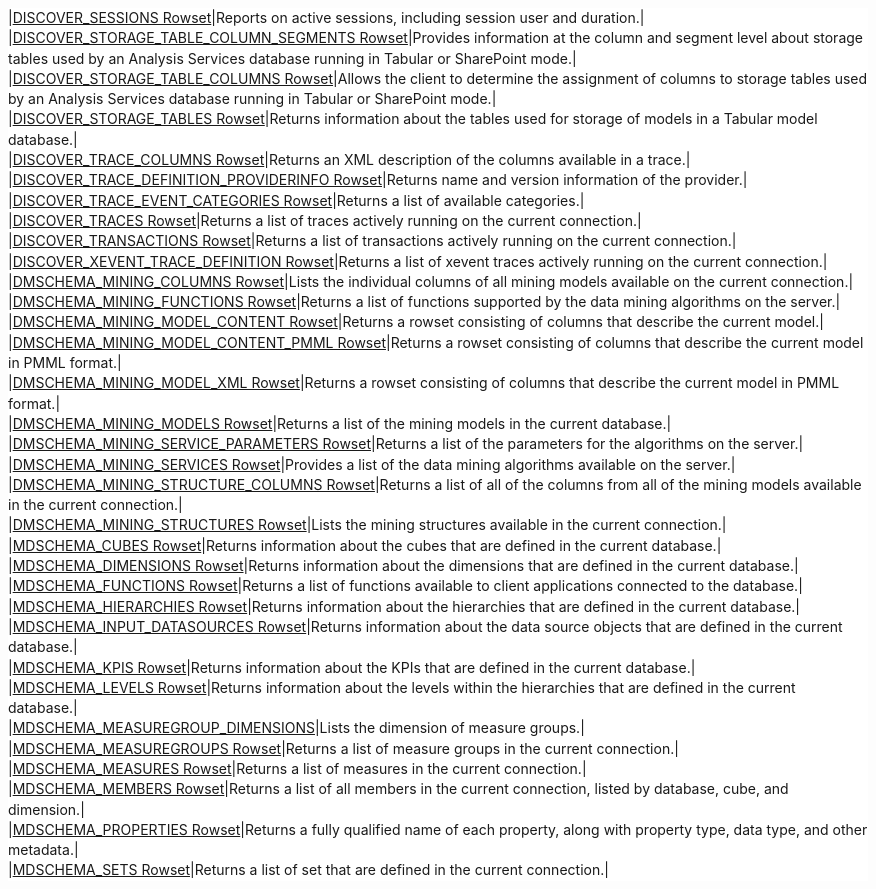 |[DISCOVER_SESSIONS Rowset](assetId:///47a79542-3142-4e62-a66f-6c4dbfe0f5c0)|Reports on active sessions, including session user and duration.|  
|[DISCOVER_STORAGE_TABLE_COLUMN_SEGMENTS Rowset](assetId:///3e514715-9fe6-4e6a-accb-4149ffd7e0bf)|Provides information at the column and segment level about storage tables used by an Analysis Services database running in Tabular or SharePoint mode.|  
|[DISCOVER_STORAGE_TABLE_COLUMNS Rowset](assetId:///24abb88e-33a9-4ae2-829d-cdef0ff22ec1)|Allows the client to determine the assignment of columns to storage tables used by an Analysis Services database running in Tabular or SharePoint mode.|  
|[DISCOVER_STORAGE_TABLES Rowset](assetId:///13df6f10-8efe-4fe9-83a6-96d108809ed1)|Returns information about the tables used for storage of models in a Tabular model database.|  
|[DISCOVER_TRACE_COLUMNS Rowset](assetId:///02baf401-52b0-4a73-8a7b-3b5b5e568626)|Returns an XML description of the columns available in a trace.|  
|[DISCOVER_TRACE_DEFINITION_PROVIDERINFO Rowset](assetId:///8dda2ef7-202a-454b-93f9-a2b29c2d277c)|Returns name and version information of the provider.|  
|[DISCOVER_TRACE_EVENT_CATEGORIES Rowset](assetId:///1ad74fd2-4740-469d-85b5-abf0171737fd)|Returns a list of available categories.|  
|[DISCOVER_TRACES Rowset](assetId:///1be6a035-ffc9-489e-9d4d-7391b3e384e2)|Returns a list of traces actively running on the current connection.|  
|[DISCOVER_TRANSACTIONS Rowset](assetId:///85789177-c5df-4336-a90c-c20d69277ab4)|Returns a list of transactions actively running on the current connection.|  
|[DISCOVER_XEVENT_TRACE_DEFINITION Rowset](assetId:///e1ce2d2d-f994-4318-801a-ee0385aecd84)|Returns a list of xevent traces actively running on the current connection.|  
|[DMSCHEMA_MINING_COLUMNS Rowset](assetId:///ae35ccde-4438-46f4-8611-40b2b1a42fce)|Lists the individual columns of all mining models available on the current connection.|  
|[DMSCHEMA_MINING_FUNCTIONS Rowset](assetId:///9ace7493-a7b1-45ca-93de-3cb2f3597017)|Returns a list of functions supported by the data mining algorithms on the server.|  
|[DMSCHEMA_MINING_MODEL_CONTENT Rowset](assetId:///1e85d9e7-3b74-42ac-b94e-f52f76d8a25d)|Returns a rowset consisting of columns that describe the current model.|  
|[DMSCHEMA_MINING_MODEL_CONTENT_PMML Rowset](assetId:///fa05bb08-a955-4c8d-b57f-ffcd82470220)|Returns a rowset consisting of columns that describe the current model in PMML format.|  
|[DMSCHEMA_MINING_MODEL_XML Rowset](assetId:///f58b00e9-3f72-4cff-b448-21a9fb529772)|Returns a rowset consisting of columns that describe the current model in PMML format.|  
|[DMSCHEMA_MINING_MODELS Rowset](assetId:///1636f4cf-b342-4e2e-93b4-04136e2d41ef)|Returns a list of the mining models in the current database.|  
|[DMSCHEMA_MINING_SERVICE_PARAMETERS Rowset](assetId:///5994e66b-84d0-4279-9f50-d92fd829dd83)|Returns a list of the parameters for the algorithms on the server.|  
|[DMSCHEMA_MINING_SERVICES Rowset](assetId:///4a672f2f-d637-4def-a572-c18556f83d34)|Provides a list of the data mining algorithms available on the server.|  
|[DMSCHEMA_MINING_STRUCTURE_COLUMNS Rowset](assetId:///81f25502-ac90-42f1-8ddf-7b0f9752ebfd)|Returns a list of all of the columns from all of the mining models available in the current connection.|  
|[DMSCHEMA_MINING_STRUCTURES Rowset](assetId:///6224556b-08a0-496e-bd7c-632c3e833e26)|Lists the mining structures available in the current connection.|  
|[MDSCHEMA_CUBES Rowset](assetId:///5f1b63d4-aa3f-48c6-b866-7ffd91675044)|Returns information about the cubes that are defined in the current database.|  
|[MDSCHEMA_DIMENSIONS Rowset](assetId:///a0fd94bb-359a-4df6-93a6-d60d50223944)|Returns information about the dimensions that are defined in the current database.|  
|[MDSCHEMA_FUNCTIONS Rowset](assetId:///5253fa8c-b1ce-4504-aff6-a246b5e675c7)|Returns a list of functions available to client applications connected to the database.|  
|[MDSCHEMA_HIERARCHIES Rowset](assetId:///2e5b2a81-366e-4d5b-af1e-1d372bf596d9)|Returns information about the hierarchies that are defined in the current database.|  
|[MDSCHEMA_INPUT_DATASOURCES Rowset](assetId:///12482fd5-16e3-4171-9cb0-76d0d4f5308e)|Returns information about the data source objects that are defined in the current database.|  
|[MDSCHEMA_KPIS Rowset](assetId:///40fb5112-6a90-4455-82b3-8b6322490222)|Returns information about the KPIs that are defined in the current database.|  
|[MDSCHEMA_LEVELS Rowset](assetId:///4313e268-33f4-4e99-96d7-2ec26775c580)|Returns information about the levels within the hierarchies that are defined in the current database.|  
|[MDSCHEMA_MEASUREGROUP_DIMENSIONS](assetId:///c731c06a-7382-4e50-ba0e-d8cee3ab4f28)|Lists the dimension of measure groups.|  
|[MDSCHEMA_MEASUREGROUPS Rowset](assetId:///bab1bbd0-421b-4fad-9aee-e6511e0e1f1b)|Returns a list of measure groups in the current connection.|  
|[MDSCHEMA_MEASURES Rowset](assetId:///6ff5bd1a-aad0-49b8-9f8d-7df2637caacf)|Returns a list of measures in the current connection.|  
|[MDSCHEMA_MEMBERS Rowset](assetId:///0b1aada0-67f8-4ef6-81b2-0100b65e0c2f)|Returns a list of all members in the current connection, listed by database, cube, and dimension.|  
|[MDSCHEMA_PROPERTIES Rowset](assetId:///95c480f7-c525-44ba-a59b-cd36f5855a4f)|Returns a fully qualified name of each property, along with property type, data type, and other metadata.|  
|[MDSCHEMA_SETS Rowset](assetId:///abb00dc0-2b83-48d6-b2ba-6615c1488d06)|Returns a list of set that are defined in the current connection.|  
  
